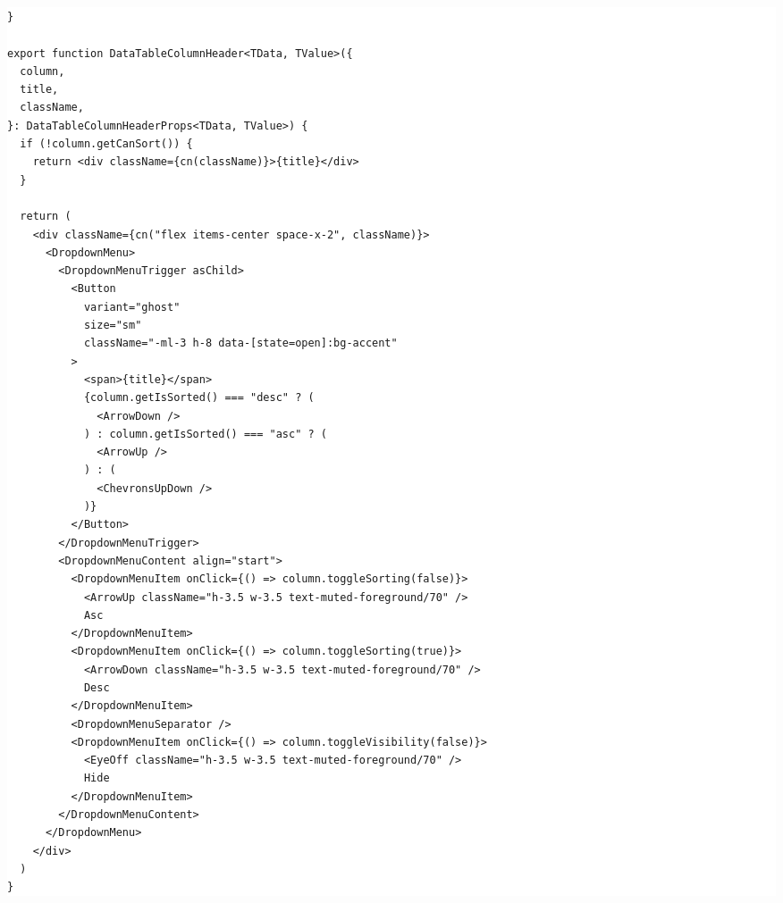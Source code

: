 ```relative rounded bg-muted px-[0.3rem] py-[0.2rem] font-mono text-sm
}

export function DataTableColumnHeader<TData, TValue>({
  column,
  title,
  className,
}: DataTableColumnHeaderProps<TData, TValue>) {
  if (!column.getCanSort()) {
    return <div className={cn(className)}>{title}</div>
  }

  return (
    <div className={cn("flex items-center space-x-2", className)}>
      <DropdownMenu>
        <DropdownMenuTrigger asChild>
          <Button
            variant="ghost"
            size="sm"
            className="-ml-3 h-8 data-[state=open]:bg-accent"
          >
            <span>{title}</span>
            {column.getIsSorted() === "desc" ? (
              <ArrowDown />
            ) : column.getIsSorted() === "asc" ? (
              <ArrowUp />
            ) : (
              <ChevronsUpDown />
            )}
          </Button>
        </DropdownMenuTrigger>
        <DropdownMenuContent align="start">
          <DropdownMenuItem onClick={() => column.toggleSorting(false)}>
            <ArrowUp className="h-3.5 w-3.5 text-muted-foreground/70" />
            Asc
          </DropdownMenuItem>
          <DropdownMenuItem onClick={() => column.toggleSorting(true)}>
            <ArrowDown className="h-3.5 w-3.5 text-muted-foreground/70" />
            Desc
          </DropdownMenuItem>
          <DropdownMenuSeparator />
          <DropdownMenuItem onClick={() => column.toggleVisibility(false)}>
            <EyeOff className="h-3.5 w-3.5 text-muted-foreground/70" />
            Hide
          </DropdownMenuItem>
        </DropdownMenuContent>
      </DropdownMenu>
    </div>
  )
}
```
